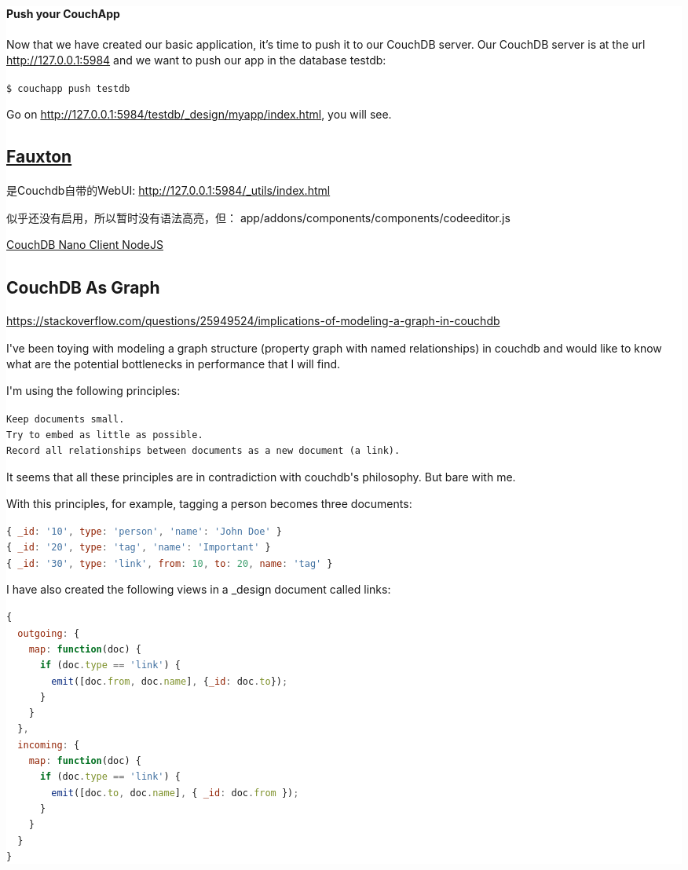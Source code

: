 #### Push your CouchApp

Now that we have created our basic application, it’s time to push it to our CouchDB server. Our CouchDB server is at the url http://127.0.0.1:5984 and we want to push our app in the database testdb:

```bash
$ couchapp push testdb
```

Go on http://127.0.0.1:5984/testdb/_design/myapp/index.html, you will see.

## [Fauxton](https://github.com/apache/couchdb-fauxton/)

是Couchdb自带的WebUI: http://127.0.0.1:5984/_utils/index.html

似乎还没有启用，所以暂时没有语法高亮，但：
app/addons/components/components/codeeditor.js


[CouchDB Nano Client NodeJS](https://github.com/apache/couchdb-nano)


## CouchDB As Graph

https://stackoverflow.com/questions/25949524/implications-of-modeling-a-graph-in-couchdb

I've been toying with modeling a graph structure (property graph with named relationships) in couchdb and would like to know what are the potential bottlenecks in performance that I will find.

I'm using the following principles:

    Keep documents small.
    Try to embed as little as possible.
    Record all relationships between documents as a new document (a link).

It seems that all these principles are in contradiction with couchdb's philosophy. But bare with me.

With this principles, for example, tagging a person becomes three documents:

```js
{ _id: '10', type: 'person', 'name': 'John Doe' }
{ _id: '20', type: 'tag', 'name': 'Important' }
{ _id: '30', type: 'link', from: 10, to: 20, name: 'tag' }
```

I have also created the following views in a _design document called links:

```js
{
  outgoing: {
    map: function(doc) {
      if (doc.type == 'link') {
        emit([doc.from, doc.name], {_id: doc.to});
      }
    }
  },
  incoming: {
    map: function(doc) {
      if (doc.type == 'link') {
        emit([doc.to, doc.name], { _id: doc.from });
      }
    }
  }
}
```


[ViewCollation]: https://wiki.apache.org/couchdb/View_collation